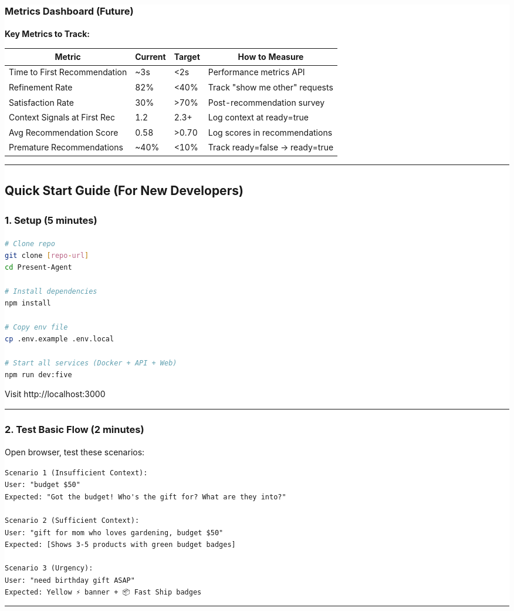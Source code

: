 ### Metrics Dashboard (Future)

**Key Metrics to Track:**

| Metric | Current | Target | How to Measure |
|--------|---------|--------|----------------|
| Time to First Recommendation | ~3s | <2s | Performance metrics API |
| Refinement Rate | 82% | <40% | Track "show me other" requests |
| Satisfaction Rate | 30% | >70% | Post-recommendation survey |
| Context Signals at First Rec | 1.2 | 2.3+ | Log context at ready=true |
| Avg Recommendation Score | 0.58 | >0.70 | Log scores in recommendations |
| Premature Recommendations | ~40% | <10% | Track ready=false → ready=true |

---

## Quick Start Guide (For New Developers)

### 1. Setup (5 minutes)

```bash
# Clone repo
git clone [repo-url]
cd Present-Agent

# Install dependencies
npm install

# Copy env file
cp .env.example .env.local

# Start all services (Docker + API + Web)
npm run dev:five
```

Visit http://localhost:3000

---

### 2. Test Basic Flow (2 minutes)

Open browser, test these scenarios:

```
Scenario 1 (Insufficient Context):
User: "budget $50"
Expected: "Got the budget! Who's the gift for? What are they into?"

Scenario 2 (Sufficient Context):
User: "gift for mom who loves gardening, budget $50"
Expected: [Shows 3-5 products with green budget badges]

Scenario 3 (Urgency):
User: "need birthday gift ASAP"
Expected: Yellow ⚡ banner + 📦 Fast Ship badges
```

---